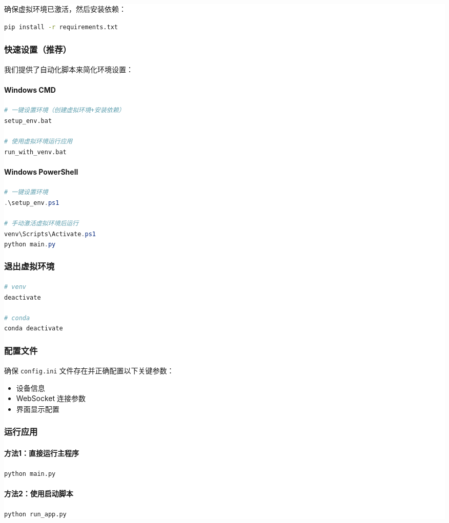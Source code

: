 确保虚拟环境已激活，然后安装依赖：

```bash
pip install -r requirements.txt
```

### 快速设置（推荐）

我们提供了自动化脚本来简化环境设置：

#### Windows CMD
```bash
# 一键设置环境（创建虚拟环境+安装依赖）
setup_env.bat

# 使用虚拟环境运行应用
run_with_venv.bat
```

#### Windows PowerShell
```powershell
# 一键设置环境
.\setup_env.ps1

# 手动激活虚拟环境后运行
venv\Scripts\Activate.ps1
python main.py
```

### 退出虚拟环境

```bash
# venv
deactivate

# conda
conda deactivate
```

### 配置文件

确保 `config.ini` 文件存在并正确配置以下关键参数：

- 设备信息
- WebSocket 连接参数
- 界面显示配置

### 运行应用

#### 方法1：直接运行主程序
```bash
python main.py
```

#### 方法2：使用启动脚本
```bash
python run_app.py
```

